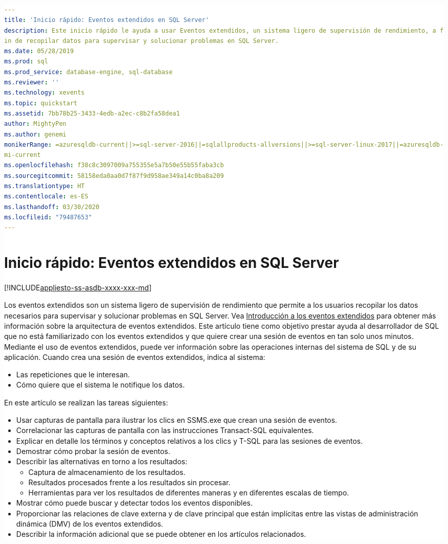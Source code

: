 ```yaml
---
title: 'Inicio rápido: Eventos extendidos en SQL Server'
description: Este inicio rápido le ayuda a usar Eventos extendidos, un sistema ligero de supervisión de rendimiento, a fin de recopilar datos para supervisar y solucionar problemas en SQL Server.
ms.date: 05/28/2019
ms.prod: sql
ms.prod_service: database-engine, sql-database
ms.reviewer: ''
ms.technology: xevents
ms.topic: quickstart
ms.assetid: 7bb78b25-3433-4edb-a2ec-c8b2fa58dea1
author: MightyPen
ms.author: genemi
monikerRange: =azuresqldb-current||>=sql-server-2016||=sqlallproducts-allversions||>=sql-server-linux-2017||=azuresqldb-mi-current
ms.openlocfilehash: f38c8c3097009a755355e5a7b50e55b55faba3cb
ms.sourcegitcommit: 58158eda0aa0d7f87f9d958ae349a14c0ba8a209
ms.translationtype: HT
ms.contentlocale: es-ES
ms.lasthandoff: 03/30/2020
ms.locfileid: "79487653"
---
```

# <a name="quickstart-extended-events-in-sql-server"></a>Inicio rápido: Eventos extendidos en SQL Server

[!INCLUDE[appliesto-ss-asdb-xxxx-xxx-md](../../includes/appliesto-ss-asdb-xxxx-xxx-md.md)]


Los eventos extendidos son un sistema ligero de supervisión de rendimiento que permite a los usuarios recopilar los datos necesarios para supervisar y solucionar problemas en SQL Server. Vea [Introducción a los eventos extendidos](extended-events.md) para obtener más información sobre la arquitectura de eventos extendidos.  Este artículo tiene como objetivo prestar ayuda al desarrollador de SQL que no está familiarizado con los eventos extendidos y que quiere crear una sesión de eventos en tan solo unos minutos. Mediante el uso de eventos extendidos, puede ver información sobre las operaciones internas del sistema de SQL y de su aplicación. Cuando crea una sesión de eventos extendidos, indica al sistema:

- Las repeticiones que le interesan.
- Cómo quiere que el sistema le notifique los datos.


En este artículo se realizan las tareas siguientes:

- Usar capturas de pantalla para ilustrar los clics en SSMS.exe que crean una sesión de eventos.
- Correlacionar las capturas de pantalla con las instrucciones Transact-SQL equivalentes.
- Explicar en detalle los términos y conceptos relativos a los clics y T-SQL para las sesiones de eventos.
- Demostrar cómo probar la sesión de eventos.
- Describir las alternativas en torno a los resultados:
  - Captura de almacenamiento de los resultados.
  - Resultados procesados frente a los resultados sin procesar.
  - Herramientas para ver los resultados de diferentes maneras y en diferentes escalas de tiempo.
- Mostrar cómo puede buscar y detectar todos los eventos disponibles.
- Proporcionar las relaciones de clave externa y de clave principal que están implícitas entre las vistas de administración dinámica (DMV) de los eventos extendidos.
- Describir la información adicional que se puede obtener en los artículos relacionados.
